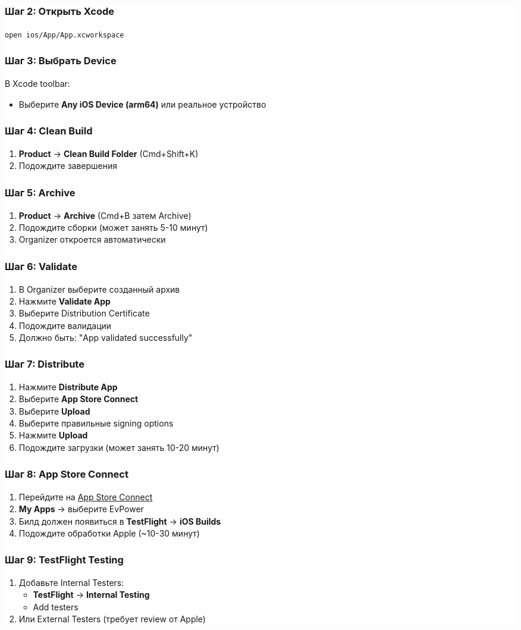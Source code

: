 ### Шаг 2: Открыть Xcode

```bash
open ios/App/App.xcworkspace
```

### Шаг 3: Выбрать Device

В Xcode toolbar:

- Выберите **Any iOS Device (arm64)** или реальное устройство

### Шаг 4: Clean Build

1. **Product** → **Clean Build Folder** (Cmd+Shift+K)
2. Подождите завершения

### Шаг 5: Archive

1. **Product** → **Archive** (Cmd+B затем Archive)
2. Подождите сборки (может занять 5-10 минут)
3. Organizer откроется автоматически

### Шаг 6: Validate

1. В Organizer выберите созданный архив
2. Нажмите **Validate App**
3. Выберите Distribution Certificate
4. Подождите валидации
5. Должно быть: "App validated successfully"

### Шаг 7: Distribute

1. Нажмите **Distribute App**
2. Выберите **App Store Connect**
3. Выберите **Upload**
4. Выберите правильные signing options
5. Нажмите **Upload**
6. Подождите загрузки (может занять 10-20 минут)

### Шаг 8: App Store Connect

1. Перейдите на [App Store Connect](https://appstoreconnect.apple.com/)
2. **My Apps** → выберите EvPower
3. Билд должен появиться в **TestFlight** → **iOS Builds**
4. Подождите обработки Apple (~10-30 минут)

### Шаг 9: TestFlight Testing

1. Добавьте Internal Testers:
   - **TestFlight** → **Internal Testing**
   - Add testers
2. Или External Testers (требует review от Apple)
